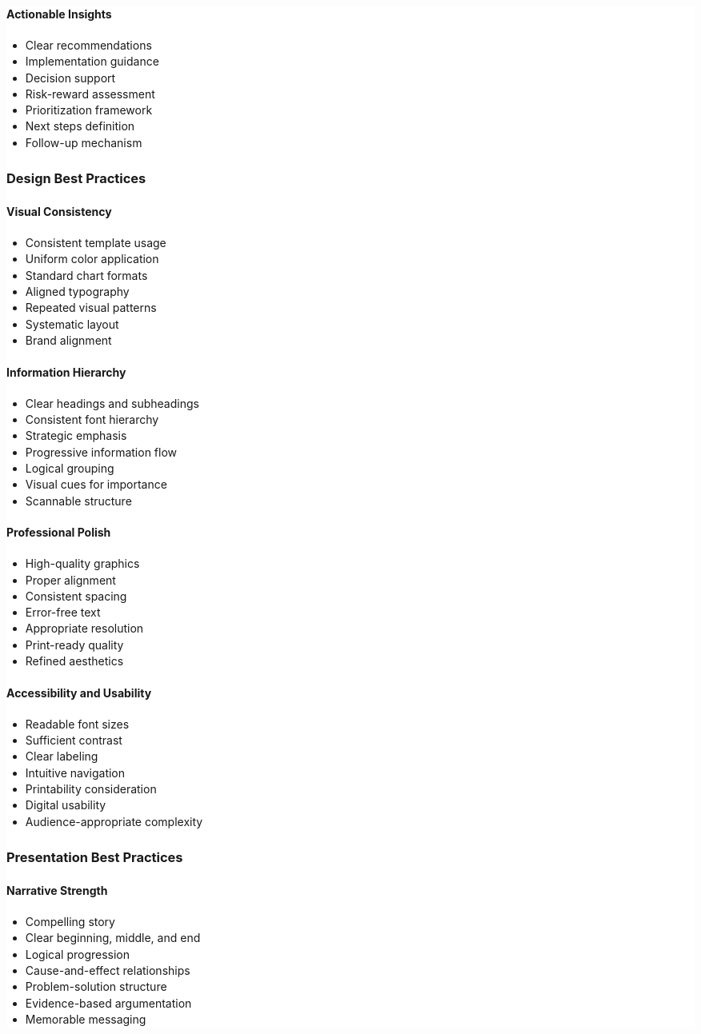 #### Actionable Insights
- Clear recommendations
- Implementation guidance
- Decision support
- Risk-reward assessment
- Prioritization framework
- Next steps definition
- Follow-up mechanism

### Design Best Practices

#### Visual Consistency
- Consistent template usage
- Uniform color application
- Standard chart formats
- Aligned typography
- Repeated visual patterns
- Systematic layout
- Brand alignment

#### Information Hierarchy
- Clear headings and subheadings
- Consistent font hierarchy
- Strategic emphasis
- Progressive information flow
- Logical grouping
- Visual cues for importance
- Scannable structure

#### Professional Polish
- High-quality graphics
- Proper alignment
- Consistent spacing
- Error-free text
- Appropriate resolution
- Print-ready quality
- Refined aesthetics

#### Accessibility and Usability
- Readable font sizes
- Sufficient contrast
- Clear labeling
- Intuitive navigation
- Printability consideration
- Digital usability
- Audience-appropriate complexity

### Presentation Best Practices

#### Narrative Strength
- Compelling story
- Clear beginning, middle, and end
- Logical progression
- Cause-and-effect relationships
- Problem-solution structure
- Evidence-based argumentation
- Memorable messaging
